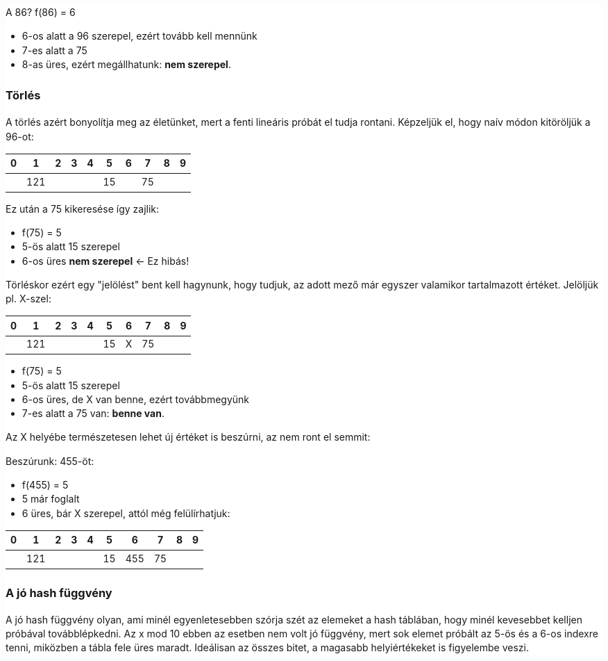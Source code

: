 A 86? f(86) = 6

* 6-os alatt a 96 szerepel, ezért tovább kell mennünk
* 7-es alatt a 75
* 8-as üres, ezért megállhatunk: **nem szerepel**.


### Törlés

A törlés azért bonyolítja meg az életünket, mert a fenti lineáris próbát el tudja rontani. Képzeljük el, hogy naív módon kitöröljük a 96-ot:

| 0 | 1 | 2 | 3 | 4 | 5 | 6 | 7 | 8 | 9 |
|:-:|:-:|:-:|:-:|:-:|:-:|:-:|:-:|:-:|:-:|
|   | 121 |   |   |   | 15 |   | 75 |   |   |

Ez után a 75 kikeresése így zajlik:

* f(75) = 5
* 5-ös alatt 15 szerepel
* 6-os üres **nem szerepel** <- Ez hibás!

Törléskor ezért egy "jelölést" bent kell hagynunk, hogy tudjuk, az adott mező már egyszer valamikor tartalmazott értéket. Jelöljük pl. X-szel:

| 0 | 1 | 2 | 3 | 4 | 5 | 6 | 7 | 8 | 9 |
|:-:|:-:|:-:|:-:|:-:|:-:|:-:|:-:|:-:|:-:|
|   | 121 |   |   |   | 15 | X | 75 |   |   |

* f(75) = 5
* 5-ös alatt 15 szerepel
* 6-os üres, de X van benne, ezért továbbmegyünk
* 7-es alatt a 75 van: **benne van**.

Az X helyébe természetesen lehet új értéket is beszúrni, az nem ront el semmit:

Beszúrunk: 455-öt:

* f(455) = 5
* 5 már foglalt
* 6 üres, bár X szerepel, attól még felülírhatjuk:

| 0 | 1 | 2 | 3 | 4 | 5 | 6 | 7 | 8 | 9 |
|:-:|:-:|:-:|:-:|:-:|:-:|:-:|:-:|:-:|:-:|
|   | 121 |   |   |   | 15 | 455 | 75 |   |   |

### A jó hash függvény

A jó hash függvény olyan, ami minél egyenletesebben szórja szét az elemeket a hash táblában, hogy minél kevesebbet kelljen próbával továbblépkedni. Az x mod 10 ebben az esetben nem volt jó függvény, mert sok elemet próbált az 5-ös és a 6-os indexre tenni, miközben a tábla fele üres maradt. Ideálisan az összes bitet, a magasabb helyiértékeket is figyelembe veszi.
